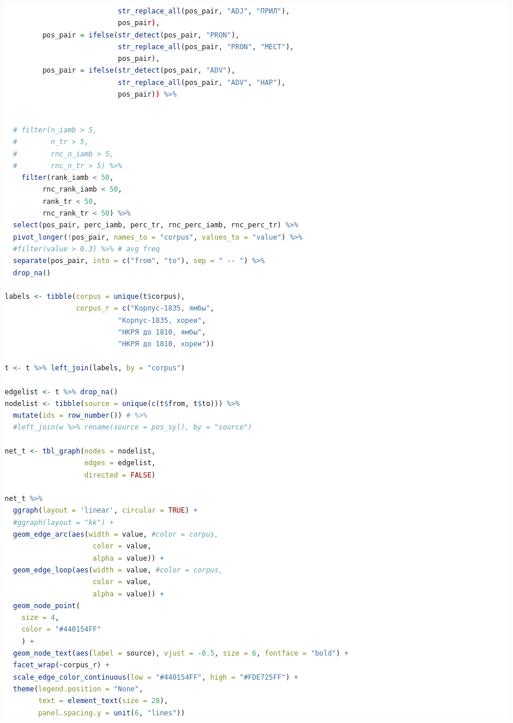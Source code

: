 ``` r
                           str_replace_all(pos_pair, "ADJ", "ПРИЛ"),
                           pos_pair),
         pos_pair = ifelse(str_detect(pos_pair, "PRON"), 
                           str_replace_all(pos_pair, "PRON", "МЕСТ"),
                           pos_pair), 
         pos_pair = ifelse(str_detect(pos_pair, "ADV"), 
                           str_replace_all(pos_pair, "ADV", "НАР"),
                           pos_pair)) %>% 
  
  
  # filter(n_iamb > 5,
  #        n_tr > 5,
  #        rnc_n_iamb > 5,
  #        rnc_n_tr > 5) %>%
    filter(rank_iamb < 50,
         rnc_rank_iamb < 50,
         rank_tr < 50,
         rnc_rank_tr < 50) %>% 
  select(pos_pair, perc_iamb, perc_tr, rnc_perc_iamb, rnc_perc_tr) %>% 
  pivot_longer(!pos_pair, names_to = "corpus", values_to = "value") %>% 
  #filter(value > 0.3) %>% # avg freq
  separate(pos_pair, into = c("from", "to"), sep = " -- ") %>% 
  drop_na()

labels <- tibble(corpus = unique(t$corpus),
                 corpus_r = c("Корпус-1835, ямбы",
                           "Корпус-1835, хореи",
                           "НКРЯ до 1810, ямбы",
                           "НКРЯ до 1810, хореи"))

t <- t %>% left_join(labels, by = "corpus")

edgelist <- t %>% drop_na()
nodelist <- tibble(source = unique(c(t$from, t$to))) %>% 
  mutate(ids = row_number()) # %>% 
  #left_join(w %>% rename(source = pos_syl), by = "source")

net_t <- tbl_graph(nodes = nodelist,
                   edges = edgelist,
                   directed = FALSE)

net_t %>% 
  ggraph(layout = 'linear', circular = TRUE) +
  #ggraph(layout = "kk") + 
  geom_edge_arc(aes(width = value, #color = corpus, 
                     color = value,
                     alpha = value)) + 
  geom_edge_loop(aes(width = value, #color = corpus, 
                     color = value,
                     alpha = value)) + 
  geom_node_point(
    size = 4,
    color = "#440154FF"
    ) + 
  geom_node_text(aes(label = source), vjust = -0.5, size = 6, fontface = "bold") + 
  facet_wrap(~corpus_r) + 
  scale_edge_color_continuous(low = "#440154FF", high = "#FDE725FF") + 
  theme(legend.position = "None",
        text = element_text(size = 28),
        panel.spacing.y = unit(6, "lines"))
```

